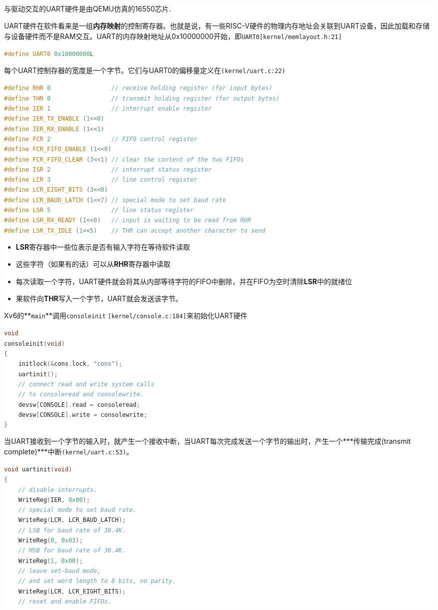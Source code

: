 与驱动交互的UART硬件是由QEMU仿真的16550芯片. 

UART硬件在软件看来是一组**内存映射**的控制寄存器。也就是说，有一些RISC-V硬件的物理内存地址会关联到UART设备，因此加载和存储与设备硬件而不是RAM交互。UART的内存映射地址从0x10000000开始，即`UART0[kernel/memlayout.h:21]`

```cpp
#define UART0 0x10000000L
```

每个UART控制存器的宽度是一个字节。它们与UART0的偏移量定义在`(kernel/uart.c:22)`

```cpp
#define RHR 0                 // receive holding register (for input bytes)
#define THR 0                 // transmit holding register (for output bytes)
#define IER 1                 // interrupt enable register
#define IER_TX_ENABLE (1<<0)
#define IER_RX_ENABLE (1<<1)
#define FCR 2                 // FIFO control register
#define FCR_FIFO_ENABLE (1<<0)
#define FCR_FIFO_CLEAR (3<<1) // clear the content of the two FIFOs
#define ISR 2                 // interrupt status register
#define LCR 3                 // line control register
#define LCR_EIGHT_BITS (3<<0)
#define LCR_BAUD_LATCH (1<<7) // special mode to set baud rate
#define LSR 5                 // line status register
#define LSR_RX_READY (1<<0)   // input is waiting to be read from RHR
#define LSR_TX_IDLE (1<<5)    // THR can accept another character to send
```

- **LSR**寄存器中一些位表示是否有输入字符在等待软件读取

- 这些字符（如果有的话）可以从**RHR**寄存器中读取

- 每次读取一个字符，UART硬件就会将其从内部等待字符的FIFO中删除，并在FIFO为空时清除**LSR**中的就绪位

- 果软件向**THR**写入一个字节，UART就会发送该字节。

Xv6的**`main`**调用`consoleinit` `[kernel/console.c:184]`来初始化UART硬件

```cpp
void
consoleinit(void)
{
    initlock(&cons.lock, "cons");
    uartinit();
    // connect read and write system calls
    // to consoleread and consolewrite.
    devsw[CONSOLE].read = consoleread;
    devsw[CONSOLE].write = consolewrite;
}
```

当UART接收到一个字节的输入时，就产生一个接收中断，当UART每次完成发送一个字节的输出时，产生一个***传输完成(transmit complete)***中断`(kernel/uart.c:53)`。

```cpp
void uartinit(void)
{
    // disable interrupts.
    WriteReg(IER, 0x00);
    // special mode to set baud rate.
    WriteReg(LCR, LCR_BAUD_LATCH);
    // LSB for baud rate of 38.4K.
    WriteReg(0, 0x03);
    // MSB for baud rate of 38.4K.
    WriteReg(1, 0x00);
    // leave set-baud mode,
    // and set word length to 8 bits, no parity.
    WriteReg(LCR, LCR_EIGHT_BITS);
    // reset and enable FIFOs.
```